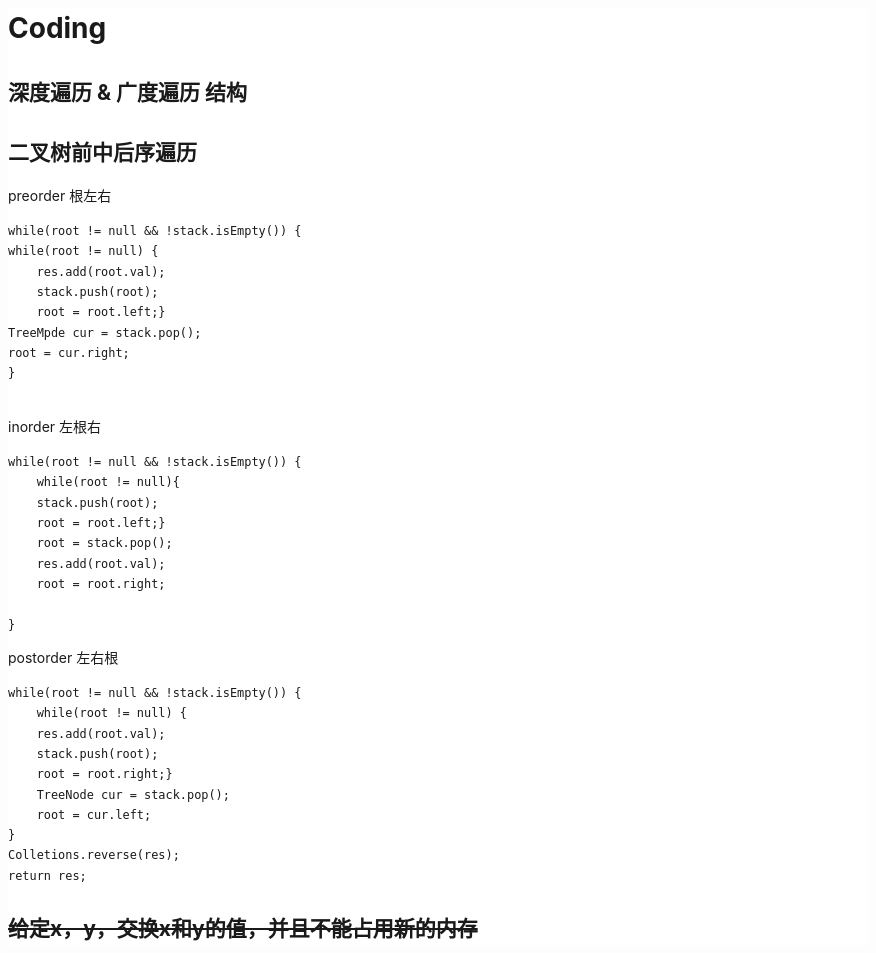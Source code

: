 # Coding

## 深度遍历 & 广度遍历 结构

## 二叉树前中后序遍历

preorder 根左右

```
while(root != null && !stack.isEmpty()) {
while(root != null) {
	res.add(root.val);
	stack.push(root);
	root = root.left;}
TreeMpde cur = stack.pop();
root = cur.right;
}


```

inorder 左根右

```
while(root != null && !stack.isEmpty()) {
	while(root != null){
	stack.push(root);
	root = root.left;}
	root = stack.pop();
	res.add(root.val);
	root = root.right;

}
```

postorder 左右根

```
while(root != null && !stack.isEmpty()) {
	while(root != null) {
	res.add(root.val);
	stack.push(root);
	root = root.right;}
	TreeNode cur = stack.pop();
	root = cur.left;
}
Colletions.reverse(res);
return res;
```

## ~~给定x，y，交换x和y的值，并且不能占用新的内存~~
